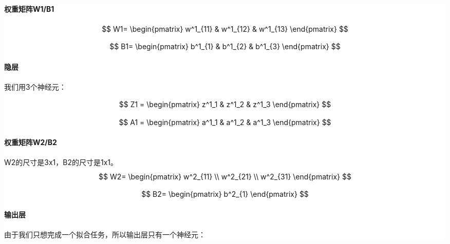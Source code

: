 #### 权重矩阵W1/B1

$$
W1=
\begin{pmatrix}
w^1_{11} & w^1_{12} & w^1_{13}
\end{pmatrix}
$$

$$
B1=
\begin{pmatrix}
b^1_{1} & b^1_{2} & b^1_{3} 
\end{pmatrix}
$$

#### 隐层

我们用3个神经元：

$$
Z1 = \begin{pmatrix}
    z^1_1 & z^1_2 & z^1_3
\end{pmatrix}
$$

$$
A1 = \begin{pmatrix}
    a^1_1 & a^1_2 & a^1_3
\end{pmatrix}
$$


#### 权重矩阵W2/B2

W2的尺寸是3x1，B2的尺寸是1x1。
$$
W2=
\begin{pmatrix}
w^2_{11} \\
w^2_{21} \\
w^2_{31}
\end{pmatrix}
$$

$$
B2=
\begin{pmatrix}
b^2_{1}
\end{pmatrix}
$$

#### 输出层

由于我们只想完成一个拟合任务，所以输出层只有一个神经元：
